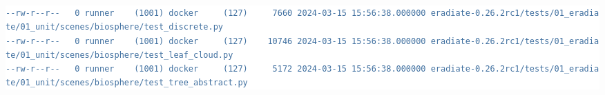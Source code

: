 ```diff
--rw-r--r--   0 runner    (1001) docker     (127)     7660 2024-03-15 15:56:38.000000 eradiate-0.26.2rc1/tests/01_eradiate/01_unit/scenes/biosphere/test_discrete.py
--rw-r--r--   0 runner    (1001) docker     (127)    10746 2024-03-15 15:56:38.000000 eradiate-0.26.2rc1/tests/01_eradiate/01_unit/scenes/biosphere/test_leaf_cloud.py
--rw-r--r--   0 runner    (1001) docker     (127)     5172 2024-03-15 15:56:38.000000 eradiate-0.26.2rc1/tests/01_eradiate/01_unit/scenes/biosphere/test_tree_abstract.py
